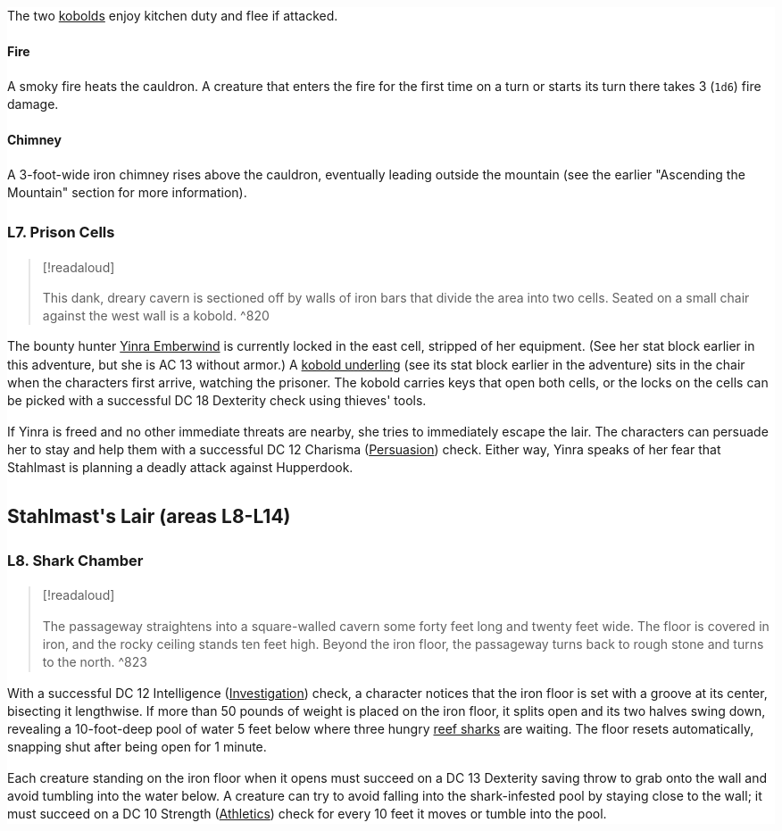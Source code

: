 The two [kobolds](Mechanics/bestiary/humanoid/kobold.md) enjoy kitchen duty and flee if attacked.

#### Fire

A smoky fire heats the cauldron. A creature that enters the fire for the first time on a turn or starts its turn there takes 3 (`1d6`) fire damage.

#### Chimney

A 3-foot-wide iron chimney rises above the cauldron, eventually leading outside the mountain (see the earlier "Ascending the Mountain" section for more information).

### L7. Prison Cells

> [!readaloud] 
> 
> This dank, dreary cavern is sectioned off by walls of iron bars that divide the area into two cells. Seated on a small chair against the west wall is a kobold.
^820

The bounty hunter [Yinra Emberwind](Mechanics/bestiary/npc/yinra-emberwind-egw.md) is currently locked in the east cell, stripped of her equipment. (See her stat block earlier in this adventure, but she is AC 13 without armor.) A [kobold underling](Mechanics/bestiary/humanoid/kobold-underling-egw.md) (see its stat block earlier in the adventure) sits in the chair when the characters first arrive, watching the prisoner. The kobold carries keys that open both cells, or the locks on the cells can be picked with a successful DC 18 Dexterity check using thieves' tools.

If Yinra is freed and no other immediate threats are nearby, she tries to immediately escape the lair. The characters can persuade her to stay and help them with a successful DC 12 Charisma ([Persuasion](Mechanics/Rules/skills.md#Persuasion)) check. Either way, Yinra speaks of her fear that Stahlmast is planning a deadly attack against Hupperdook.

## Stahlmast's Lair (areas L8-L14)

### L8. Shark Chamber

> [!readaloud] 
> 
> The passageway straightens into a square-walled cavern some forty feet long and twenty feet wide. The floor is covered in iron, and the rocky ceiling stands ten feet high. Beyond the iron floor, the passageway turns back to rough stone and turns to the north.
^823

With a successful DC 12 Intelligence ([Investigation](Mechanics/Rules/skills.md#Investigation)) check, a character notices that the iron floor is set with a groove at its center, bisecting it lengthwise. If more than 50 pounds of weight is placed on the iron floor, it splits open and its two halves swing down, revealing a 10-foot-deep pool of water 5 feet below where three hungry [reef sharks](Mechanics/bestiary/beast/reef-shark.md) are waiting. The floor resets automatically, snapping shut after being open for 1 minute.

Each creature standing on the iron floor when it opens must succeed on a DC 13 Dexterity saving throw to grab onto the wall and avoid tumbling into the water below. A creature can try to avoid falling into the shark-infested pool by staying close to the wall; it must succeed on a DC 10 Strength ([Athletics](Mechanics/Rules/skills.md#Athletics)) check for every 10 feet it moves or tumble into the pool.

